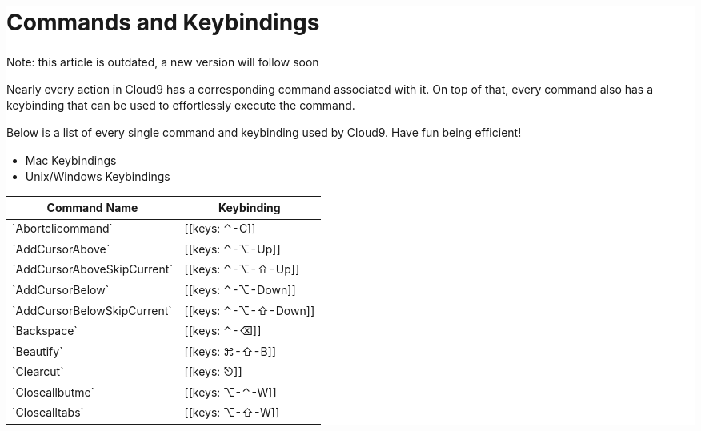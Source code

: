 # Commands and Keybindings

Note: this article is outdated, a new version will follow soon

Nearly every action in Cloud9 has a corresponding command associated with it. On top of that, every command also has a keybinding that can be used to effortlessly execute the command.

Below is a list of every single command and keybinding used by Cloud9. Have fun being efficient!

<div class="tabbable"> 
  <ul class="nav nav-tabs">
    <li class="active"><a href="#tab1" data-toggle="tab">Mac Keybindings</a></li>
    <li><a href="#tab2" data-toggle="tab">Unix/Windows Keybindings</a></li>
  </ul>
  <div class="tab-content">
    <div class="tab-pane active" id="tab1" markdown="1">
      <table class="table table-striped table-bordered">
        <thead>
          <tr>
            <th>Command Name</th>
            <th>Keybinding</th>
          </tr>
        </thead>
        <tbody>
          <tr>
            <td>`Abortclicommand`</td>
            <td>[[keys: ⌃-C]]</td>
          </tr>
          <tr>
            <td>`AddCursorAbove`</td>
            <td>[[keys: ⌃-⌥-Up]]</td>
          </tr>
          <tr>
            <td>`AddCursorAboveSkipCurrent`</td>
            <td>[[keys: ⌃-⌥-⇧-Up]]</td>
          </tr>
          <tr>
            <td>`AddCursorBelow`</td>
            <td>[[keys: ⌃-⌥-Down]]</td>
          </tr>
          <tr>
            <td>`AddCursorBelowSkipCurrent`</td>
            <td>[[keys: ⌃-⌥-⇧-Down]]</td>
          </tr>
          <tr>
            <td>`Backspace`</td>
            <td>[[keys: ⌃-⌫]]</td>
          </tr>
          <tr>
            <td>`Beautify`</td>
            <td>[[keys: ⌘-⇧-B]]</td>
          </tr>
          <tr>
            <td>`Clearcut`</td>
            <td>[[keys: ⎋]]</td>
          </tr>
          <tr>
            <td>`Closeallbutme`</td>
            <td>[[keys: ⌥-⌃-W]]</td>
          </tr>
          <tr>
            <td>`Closealltabs`</td>
            <td>[[keys: ⌥-⇧-W]]</td>
          </tr>